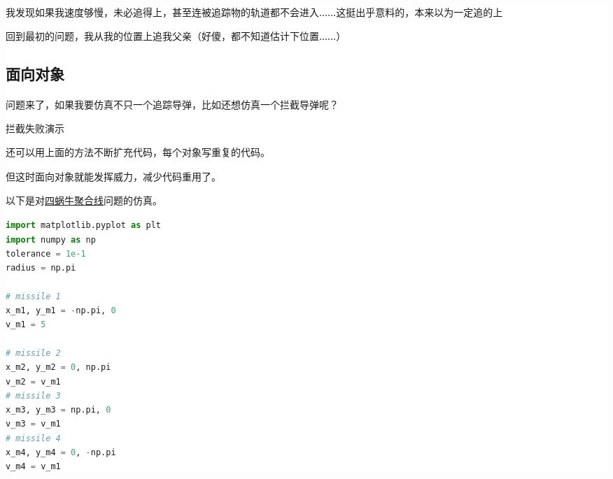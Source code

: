 <video width="600" height="400" controls>
演示一，追不上
  <source src="https://lhtlyybox.googlecode.com/files/%E8%BF%BD%E4%B8%8D%E4%B8%8A.ogv" type='video/ogg; codecs="theora, vorbis"'>
  </video>

我发现如果我速度够慢，未必追得上，甚至连被追踪物的轨道都不会进入……这挺出乎意料的，本来以为一定追的上

回到最初的问题，我从我的位置上追我父亲（好傻，都不知道估计下位置……）

<video width="600" height="400" controls>
初始问题演示
  <source src="https://lhtlyybox.googlecode.com/files/%E5%88%9D%E5%A7%8B%E9%97%AE%E9%A2%98.ogv" type='video/ogg; codecs="theora, vorbis"'>
</video>

## 面向对象

问题来了，如果我要仿真不只一个追踪导弹，比如还想仿真一个拦截导弹呢？

拦截失败演示

<video width="600" height="400" controls>
拦截失败问题演示
  <source src="https://lhtlyybox.googlecode.com/files/%E6%8B%A6%E6%88%AA%E5%A4%B1%E8%B4%A5.ogv" type='video/ogg; codecs="theora, vorbis"'>
</video>

还可以用上面的方法不断扩充代码，每个对象写重复的代码。

但这时面向对象就能发挥威力，减少代码重用了。

以下是对[四蜗牛聚合线](http://203.208.46.176/url?sa=t&rct=j&q=%E4%BB%8E%E8%9C%97%E7%89%9B%E8%BF%90%E5%8A%A8%E5%88%B0%E5%AF%BC%E5%BC%B9%E8%B7%9F%E8%B8%AA%E8%BD%A8%E8%BF%B9:++%E5%85%B3%E4%BA%8E++%E2%80%9C%E8%81%9A%E5%90%88%E7%BA%BF%E2%80%9D+%E4%B8%8E%E2%80%9C%E8%BF%BD%E8%B8%AA%E7%BA%BF%E2%80%9D%E7%9A%84%E5%88%9D%E6%8E%A2&source=web&cd=1&cad=rja&ved=0CCgQFjAA&url=%68%74%74%70%3a%2f%2f%77%77%77%2e%79%61%75%2d%61%77%61%72%64%73%2e%6f%72%67%2f%70%61%70%65%72%2f%53%2f%34%25%45%46%25%42%43%25%38%44%25%45%35%25%42%39%25%42%46%25%45%35%25%42%37%25%39%45%25%45%35%25%42%38%25%38%32%25%45%35%25%42%39%25%42%46%25%45%35%25%41%34%25%39%36%25%45%39%25%39%39%25%38%34%25%45%38%25%41%45%25%42%45%25%45%35%25%41%34%25%39%36%25%45%38%25%41%46%25%41%44%25%45%35%25%41%44%25%41%36%25%45%36%25%41%30%25%41%31%25%45%46%25%42%43%25%38%44%25%45%34%25%42%42%25%38%45%25%45%38%25%39%43%25%39%37%25%45%37%25%38%39%25%39%42%25%45%35%25%38%38%25%42%30%25%45%38%25%42%37%25%39%46%25%45%38%25%42%38%25%41%41%25%45%35%25%41%46%25%42%43%25%45%35%25%42%43%25%42%39%25%45%46%25%42%43%25%39%41%25%45%35%25%38%35%25%42%33%25%45%34%25%42%41%25%38%45%25%45%32%25%38%30%25%39%43%25%45%38%25%38%31%25%39%41%25%45%35%25%39%30%25%38%38%25%45%37%25%42%41%25%42%46%25%45%32%25%38%30%25%39%44%25%45%34%25%42%38%25%38%45%25%45%32%25%38%30%25%39%43%25%45%38%25%42%46%25%42%44%25%45%38%25%42%38%25%41%41%25%45%37%25%42%41%25%42%46%25%45%32%25%38%30%25%39%44%25%45%37%25%39%41%25%38%34%25%45%35%25%38%38%25%39%44%25%45%36%25%38%45%25%41%32%2e%70%64%66&ei=BdIyUd6jAsiwiQecyoDIBA&usg=AFQjCNFCz242tDRfrkyFVjtJUl4iP98nug&bvm=bv.43148975,d.aGc)问题的仿真。

```python
import matplotlib.pyplot as plt
import numpy as np
tolerance = 1e-1
radius = np.pi

# missile 1
x_m1, y_m1 = -np.pi, 0
v_m1 = 5

# missile 2
x_m2, y_m2 = 0, np.pi
v_m2 = v_m1
# missile 3
x_m3, y_m3 = np.pi, 0
v_m3 = v_m1
# missile 4
x_m4, y_m4 = 0, -np.pi
v_m4 = v_m1
```